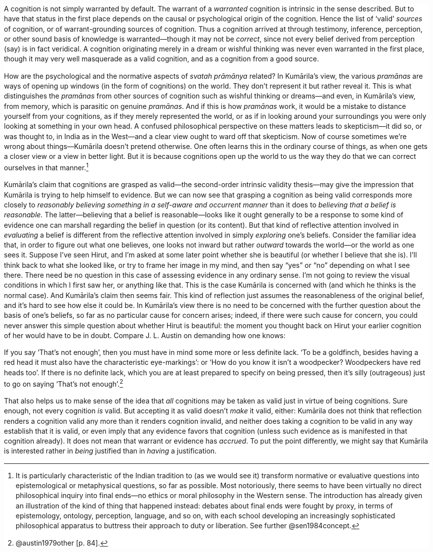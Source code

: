 A cognition is not simply warranted by default. The warrant of a *warranted* cognition is intrinsic in the sense described. But to have that status in the first place depends on the causal or psychological origin of the cognition. Hence the list of ‘valid’ *sources* of cognition, or of warrant-grounding sources of cognition. Thus a cognition arrived at through testimony, inference, perception, or other sound basis of knowledge is warranted—though it may not be *correct*, since not every belief derived from perception (say) is in fact veridical. A cognition originating merely in a dream or wishful thinking was never even warranted in the first place, though it may very well masquerade as a valid cognition, and as a cognition from a good source.

How are the psychological and the normative aspects of *svatah prāmānya* related? In Kumārila’s view, the various *pramānas* are ways of opening up windows (in the form of cognitions) on the world. They don’t represent it but rather reveal it. This is what distinguishes the *pramānas* from other sources of cognition such as wishful thinking or dreams—and even, in Kumārila’s view, from memory, which is parasitic on genuine *pramānas*. And if this is how *pramānas* work, it would be a mistake to distance yourself from your cognitions, as if they merely represented the world, or as if in looking around your surroundings you were only looking at something in your own head. A confused philosophical perspective on these matters leads to skepticism—it did so, or was thought to, in India as in the West—and a clear view ought to ward off that skepticism. Now of course sometimes we’re wrong about things—Kumārila doesn’t pretend otherwise. One often learns this in the ordinary course of things, as when one gets a closer view or a view in better light. But it is because cognitions open up the world to us the way they do that we can correct ourselves in that manner.[^57]

Kumārila’s claim that cognitions are grasped as valid—the second-order intrinsic validity thesis—may give the impression that Kumārila is trying to help himself to evidence. But we can now see that grasping a cognition as being valid corresponds more closely to *reasonably believing something in a self-aware and occurrent manner* than it does to *believing that a belief is reasonable.* The latter—believing that a belief is reasonable—looks like it ought generally to be a response to some kind of evidence one can marshall regarding the belief in question (or its content). But that kind of reflective attention involved in *evaluating* a belief is different from the reflective attention involved in simply *exploring* one’s beliefs. Consider the familiar idea that, in order to figure out what one believes, one looks not inward but rather *outward* towards the world—or the world as one sees it. Suppose I’ve seen Hirut, and I’m asked at some later point whether she is beautiful (or whether I believe that she is). I’ll think back to what she looked like, or try to frame her image in my mind, and then say “yes” or “no” depending on what I see there. There need be no question in this case of assessing evidence in any ordinary sense. I’m not going to review the visual conditions in which I first saw her, or anything like that. This is the case Kumārila is concerned with (and which he thinks is the normal case). And Kumārila’s claim then seems fair. This kind of reflection just assumes the reasonableness of the original belief, and it’s hard to see how else it could be. In Kumārila’s view there is no need to be concerned with the further question about the basis of one’s beliefs, so far as no particular cause for concern arises; indeed, if there were such cause for concern, you could never answer this simple question about whether Hirut is beautiful: the moment you thought back on Hirut your earlier cognition of her would have to be in doubt. Compare J. L. Austin on demanding how one knows:

If you say ‘That’s not enough’, then you must have in mind some more or less definite lack. ‘To be a goldfinch, besides having a red head it must also have the characteristic eye-markings’: or ‘How do you know it isn’t a woodpecker? Woodpeckers have red heads too’. If there is no definite lack, which you are at least prepared to specify on being pressed, then it’s silly (outrageous) just to go on saying ‘That’s not enough’.[^58]

That also helps us to make sense of the idea that *all* cognitions may be taken as valid just in virtue of being cognitions. Sure enough, not every cognition *is* valid. But accepting it as valid doesn’t *make* it valid, either: Kumārila does not think that reflection renders a cognition valid any more than it renders cognition invalid, and neither does taking a cognition to be valid in any way establish that it is valid, or even imply that any evidence favors that cognition (unless such evidence as is manifested in that cognition already). It does not mean that warrant or evidence has *accrued*. To put the point differently, we might say that Kumārila is interested rather in *being* justified than in *having* a justification.


[^1]: Trans. @jaimini1923mimamsa. For style, clarity, or to remove or add glosses, I’ve lightly altered most of the older translations I’ve quoted. Meaning has not (I hope) been affected.
[^2]: For a survey of the school see e.g. @keith1921karma {% cite keith1921karma %}.
[^3]: Credited with the *Brahma* (or *Vedānta*) *Sūtras*.
[^4]: *Śābarabhāsya* *ad loc.* Though he notes that Mīmāmsākas must still rule out other potential ways of knowing *dharma*, for example by inference or analogy.
[^5]: The restriction to matters invisible was taken seriously by Mīmāmsā: what the Vedas said about anything other than *dharma* was reinterpreted or disregarded.[invisiblenote]
[^6]: I leave aside the part about the eternal connection between words and meanings, which would take us too far afield. Suffice it to say that the Mīmāmsākas spilt a good deal of ink developing an ontology and a philosophy of language to make room for the idea of testimony that is authoritative but authorless. See @tabereternality.
[^7]: Trans. @jha1907skb.
[^8]: Thus @pollock1989mima [p. 606], who argues that Mīmāmsā itself encouraged the rejection of history. But there was already fertile soil, e.g. in the cyclical conception of the universe.
[^9]: @tabereternality.
[^10]: @matilal1986perception [p. 32]; see @arnold2001ivr [pp. 589–91] on the modern reception of the doctrine of *svatah prāmānya*.
[^11]: Testimony (*śabda*) is sometimes treated under the heading of ‘injunction’ (*codanā*) because the Mīmāmsā school is concerned with Vedic testimony insofar as it offers prescriptions for living, whether in a grammatical form or not (see also n. [invisiblenote] above). In our passages, Kumārila is explicitly treating *śabda* in general (vv. 7–8).
[^12]: Trans. @taber1992dkb [p. 207].
[^13]: Thus v. 68: “Then, too, in the case of the Veda, the assertion of *freedom from reproach* is very easy to put forward, because there is no speaker in this case; and for this reason the unauthoritativeness of the Veda can never even be imagined.”
[^14]: vv. 13–8.
[^15]: @taber1992dkb [p. X].
[^16]: vv. 47–8; cf. e.g. vv. 6, 80.
[^17]: Cf. @mohanty1989gangesa [p. 1].
[^18]: So for example Prabhākara before Kumārila, and Umbeka, Pārthasārathi, and Sucarita after him—see @chatterjea2003svatah and @taber1992dkb for brief accounts.
[^19]: The usage goes back at least to @keith1921karma and @radhakrishnan1927indian, and is employed in the recent discussions of Kumārila offered by @taber1992dkb and @arnold2001ivr.
[^20]: E.g. vv. 49–51.
[^21]: E.g. vv. 52–3, 56, 86–7.
[^22]: Even with Kumārila it’s not trivial to rule out a pragmatic understanding. Karl @potter1984die [@potter1992presuppositions] has argued that ‘knowledge’ has *always* more a pragmatic than a theoretical import in Indian philosophy—but see @mohanty1984pramanya. A pragmatic understanding of validity was read into the *SV* itself by Sucarita Miśra, a later Mīmāmsā commentator—see @chatterjea2003svatah [p. 52–3]. My own interpretation gives a role to pragmatic considerations; cf. also @bhatt1962epistemology [pp. XX].
[^23]: Assuming a correspondence understanding of truth. But scholars of Indian philosophy also often use ‘truth’ as a label of convenience, and thus may describe Kumārila’s thesis in these terms without subscribing to the interpretation now under consideration.
[^24]: @dixit1983slokavarttika [p. 5]; for validity as truth see also e.g. @chatterjea2003svatah, and @hiriyanna1932outlines; among traditional authors see e.g. Gangeśa, *PV* [XX]. @bhatt1962epistemology interprets validity as truth-entailing, but understands intrinsicality in a way that would avoid Dixit’s complaint; classically, cf. Umbeka *SVVT* [XX].
[^25]: Thus *CS* v. 6 (trans. Jhā): “Even the unauthoritative Means would, by itself, lead to the conception of its object, and its function could not cease unless its falsity were ascertained by other means.” Cf. e.g. vv. 85–6.
[^26]: @taber1992dkb.
[^27]: p. 216; cf. @taber1987review [p. 203], @taber2002mo [p. 172], and @taber2005hindu [p. 2]. @arnold2001ivr [@arnold2001ivs] is broadly supportive of the Taber-Pārthasārathi interpretation. For other suggestions in terms of presumptive or *prima facie* truth see @keith1921karma [p. 18], @dasgupta1957history [pp. 372–5], who offers a coherentist spin, and @bhatt1962epistemology [pp. 131ff.]. @chatterjea2003svatah [p. 52] and @mohanty1989gangesa [p. 8] also suggest that—at least in Pārthasārathi’s case—the claim is a psychological one. On Pārthasārathi’s interpretation cf. @chatterjea2003svatah [pp. 50–5] and @bhatt1962epistemology [pp. 129–45].
[^28]: Cf. *TS* 2872–4, noted by Taber.
[^29]: p. 216, his emphases.
[^30]: pp. 205, 216.
[^31]: p. 217.
[^32]: Taber (p. 215, n. 56) cites v. 80 in support of the idea that the passage of time improves confidence, but while the verse shows that Kumārila is trying to make more than a psychological point, I cannot see in it any indication that he is thinking about the passage of time, except in the trivial sense that a counter-indicating cognition would come after the initial cognition. Taber also adduces *TS* 2904, but again I see in that verse only the claim that cognitions are valid if they’re not upset by other cognitions. Kumārila refers in this verse to cognitions occurring at “other times and places,” but that doesn’t mean that length of time (or travel experience, for that matter) makes a difference to warrant except insofar as counter-indication cognitions would, by their nature, have to occur at other times.[tabertextual]
[^33]: Thus @mohanty1989gangesa [p. 8] and @chatterjea2003svatah [p. 52].
[^34]: p. 216.
[^35]: v. 60; cf. vv. [XX], *TS* 2872–4. Taber himself acknowledges the importance of this point.[reasonableness]
[^36]: A complicating factor here is the Mīmāmsā adherence to the view (very contentious in the Indian setting) that ‘absence’ (*abhāva*) is a sound means of acquiring knowledge. That is, one may rightly infer from the absence of any indication of something that it doesn’t exist. But this principle makes no appeal to the passage of time, and Kumārila is liberal and reasonable about what counts as an indication of a real or potential difficulty about evidence. Taber does not rely on an appeal to *abhāva* in his defense of *svatah prāmānya*.
[^37]: See n. [tabertextual].
[^38]: The six *pramāas* of (Bhāa) *Mīmāsā* are perception (*pratyaka*), inference (*anumāna*), comparison (*upamāna*) testimony (*śabda*), postulation (*arthāpatti*), and absence (*abhāva*).[thesix]
[^39]: vv. 94–5; cf. also vv. 85 and 128.
[^40]: *SV* II.22–3, V.11.
[^41]: *SV*, *Śūnyavāda* v. 64ff.; for the school see  @keith1921karma [pp. 20–1] and citations there.
[^42]: See @sen1984concept [pref., chs. 4, 10] for discussion.
[^43]: cf. @chatterjea2003svatah [p. 41].
[^44]: @chatterjea2003svatah [p. 51].
[^45]: @taber2002mo [p. 171, n. 27], @taber1992dkb [p. 212].
[^46]: v. 85.
[^47]: “The intrinsic validity of cognitions is vested for the Mīmāmsaka in the sense of conviction with which they typically arise.” @taber2002mo [p. 172].
[^48]: @taber1992dkb, pp. 206 & 215; cf. pp. 207, 216, 218, 221.
[^49]: *SV* [XX]. Compare the familiar idea that, in order to figure out what one believes, one (often) looks not inward but outward, towards the world.
[^50]: We must leave aside the details of Kumārila’s theory of perception, which would also take us into his metaphysics and philosophy of language, but a translation of the relevant chapter of the *SL* (the *Pratyaksapariccheda*), along with extensive notes and discussion, has recently been provided by @taber2005hindu.
[^51]: @kataoka2002validity outlines the structure of invalidity; cf. @bhatt1962epistemology [p. 132].
[^52]: See e.g. vv. 6, 47, 85.
[^53]: v. 85, cf. vv. 25, 94–5.
[^54]: The other factor is perhaps the failure to see the connection between the validity of means of knowledge and the validity of cognitions.
[^55]: *SV* [XX].
[^56]: For citations see n. [reasonableness] above.
[^57]: It is particularly characteristic of the Indian tradition to (as we would see it) transform normative or evaluative questions into epistemological or metaphysical questions, so far as possible. Most notoriously, there seems to have been virtually no direct philosophical inquiry into final ends—no ethics or moral philosophy in the Western sense. The introduction has already given an illustration of the kind of thing that happened instead: debates about final ends were fought by proxy, in terms of epistemology, ontology, perception, language, and so on, with each school developing an increasingly sophisticated philosophical apparatus to buttress their approach to duty or liberation. See further @sen1984concept.
[^58]: @austin1979other [p. 84].
[^59]: Jhā refers to ‘cognitions’ as ‘conceptions’; ‘validity’ is ‘authoritativeness’; \`intrinsic is ‘inherent’; Jhā also uses ‘means of right notion’ to refer to a valid cognition.
[^60]: See §[intro] above.
[^61]: v. 23.
[^62]: v. 30.
[^63]: See §[interpoutline] above.
[^64]: At least that’s how Kumārila, a realist, would look at the matter. As indicated in §[interpreting] above, other Indian philosophers would have seen the matter differently. It’s not clear that Kumārila is really trying to seriously respond to such views as opposed to just considering all of the possibilities in a realistic spirit.
[^65]: At present we are asking a question about the warrant of the first-order cognition, and not a question about how it can be *determined* whether a first-order cognition is warranted. But one part of the suggestion in the contemplated scenario is that some cognitions may be warranted only *if* assessed in a certain way.
[^66]: Cf. @sen1984concept [ch. 1] and eg. *SV* IV.v.78.
[^67]: [TESTIMONY ISSUES]
[^68]: cf. v. 56, and @alston1980level on ‘level-confusions.’
[^69]: Compare @kripke1972naming [pp. 66–7] on Jonah.
[^70]: Cf. v. 56: “The fact of mere Unauthoritativeness being due to discrepancies does not lead to any *regressus ad infinitum*—as is found to be the case with the theory of the cognition of excellences (being the cause of authoritativeness)—for us who hold the theory of “self-evidence” [*svatah prāmānya*].”
[^71]: See §2.3 above.
[^72]: @mohanty1989gangesa [p. 3] offers a useful note on the difference between (and different positions on) grasping ‘*prakāśa*’ and grasping ‘*prāmānya*,’ and see @sen1984concept for a more extensive treatment.
[^73]: These were mooted by the opponent at vv. 38–9.
[^74]: Notice it’s not enough for there to *be* discrepancies—they must be turned up somehow. Otherwise those cognitions would not have been valid in the first place, and Kumārila is claiming that they were.
[^75]: The ‘milking-pot:’ Kumārila adduces an example from ritual (Jhā *ad. loc.*).
[^76]: vv. 59–60.
[^77]: A doubt carries no commitment in any direction in the first place—this point fits with my earlier discussion where I supposed that validity presupposses *definiteness* as I interpreted that term; cf. @bhatt1962epistemology [pp. 93–5].
[^78]: vv. 94–5; cf. v. 128.
[^79]: Verse 70 in its entirety runs thus: “Hence the mere fact of the Veda not having been composed by an authoritative author, ceases to be a discrepancy. Of the syllogistic arguments urged against us, we shall lay down counter-arguments hereafter.”
[^80]: Jhā *ad loc.*
[^81]: p. 217.
[^82]: @mohanty1989gangesa [p. 22], his emphasis.
[^83]: @frede1987sceptic, @barnes1989antiochus, @striker1997academics, @brittain2001philo; see @sep-philo-larissa for a survey.